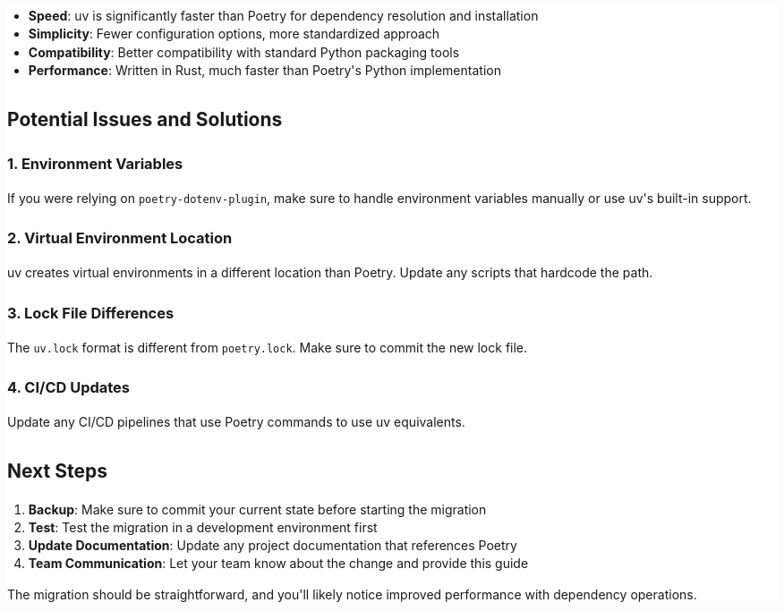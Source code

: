 - **Speed**: uv is significantly faster than Poetry for dependency resolution and installation
- **Simplicity**: Fewer configuration options, more standardized approach
- **Compatibility**: Better compatibility with standard Python packaging tools
- **Performance**: Written in Rust, much faster than Poetry's Python implementation

## Potential Issues and Solutions

### 1. Environment Variables
If you were relying on `poetry-dotenv-plugin`, make sure to handle environment variables manually or use uv's built-in support.

### 2. Virtual Environment Location
uv creates virtual environments in a different location than Poetry. Update any scripts that hardcode the path.

### 3. Lock File Differences
The `uv.lock` format is different from `poetry.lock`. Make sure to commit the new lock file.

### 4. CI/CD Updates
Update any CI/CD pipelines that use Poetry commands to use uv equivalents.

## Next Steps

1. **Backup**: Make sure to commit your current state before starting the migration
2. **Test**: Test the migration in a development environment first
3. **Update Documentation**: Update any project documentation that references Poetry
4. **Team Communication**: Let your team know about the change and provide this guide

The migration should be straightforward, and you'll likely notice improved performance with dependency operations.